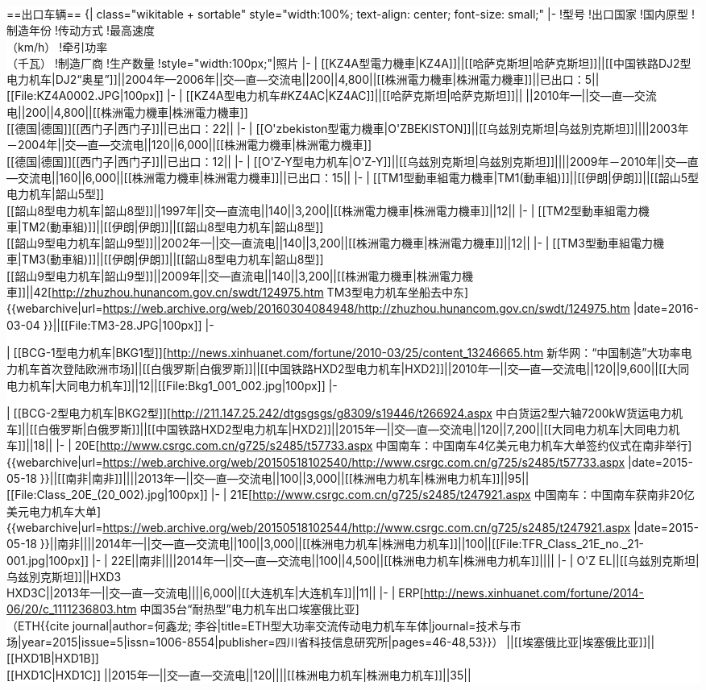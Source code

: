 ==出口车辆==
{| class="wikitable + sortable"  style="width:100%; text-align: center; font-size: small;"
|-
!型号
!出口国家
!国内原型
!制造年份
!传动方式
!最高速度<br>（km/h）
!牵引功率<br>（千瓦）
!制造厂商
!生产数量
!style="width:100px;"|照片
|-
| [[KZ4A型電力機車|KZ4A]]||[[哈萨克斯坦|哈萨克斯坦]]||[[中国铁路DJ2型电力机车|DJ2“奥星”]]||2004年—2006年||交—直—交流电||200||4,800||[[株洲電力機車|株洲電力機車]]||已出口：5||[[File:KZ4A0002.JPG|100px]]
|-
| [[KZ4A型电力机车#KZ4AC|KZ4AC]]||[[哈萨克斯坦|哈萨克斯坦]]|| ||2010年—||交—直—交流电||200||4,800||[[株洲電力機車|株洲電力機車]]<br/>[[德国|德国]][[西门子|西门子]]||已出口：22||
|-
| [[O'zbekiston型電力機車|O'ZBEKISTON]]||[[乌兹別克斯坦|乌兹別克斯坦]]||||2003年－2004年||交—直—交流电||120||6,000||[[株洲電力機車|株洲電力機車]]<br/>[[德国|德国]][[西门子|西门子]]||已出口：12||
|-
| [[O'Z-Y型电力机车|O'Z-Y]]||[[乌兹別克斯坦|乌兹別克斯坦]]||||2009年－2010年||交—直—交流电||160||6,000||[[株洲電力機車|株洲電力機車]]||已出口：15||
|-
| [[TM1型動車組電力機車|TM1(動車組)]]||[[伊朗|伊朗]]||[[韶山5型电力机车|韶山5型]]<br>[[韶山8型电力机车|韶山8型]]||1997年||交—直流电||140||3,200||[[株洲電力機車|株洲電力機車]]||12||
|-
| [[TM2型動車組電力機車|TM2(動車組)]]||[[伊朗|伊朗]]||[[韶山8型电力机车|韶山8型]]<br>[[韶山9型电力机车|韶山9型]]||2002年—||交—直流电||140||3,200||[[株洲電力機車|株洲電力機車]]||12||
|-
| [[TM3型動車組電力機車|TM3(動車組)]]||[[伊朗|伊朗]]||[[韶山8型电力机车|韶山8型]]<br>[[韶山9型电力机车|韶山9型]]||2009年||交—直流电||140||3,200||[[株洲電力機車|株洲電力機車]]||42<ref>[http://zhuzhou.hunancom.gov.cn/swdt/124975.htm TM3型电力机车坐船去中东]{{webarchive|url=https://web.archive.org/web/20160304084948/http://zhuzhou.hunancom.gov.cn/swdt/124975.htm |date=2016-03-04 }}</ref>||[[File:TM3-28.JPG|100px]]
|-

| [[BCG-1型电力机车|BKG1型]]<ref>[http://news.xinhuanet.com/fortune/2010-03/25/content_13246665.htm 新华网：“中国制造”大功率电力机车首次登陆欧洲市场]</ref>||[[白俄罗斯|白俄罗斯]]||[[中国铁路HXD2型电力机车|HXD2]]||2010年—||交—直—交流电||120||9,600||[[大同电力机车|大同电力机车]]||12||[[File:Bkg1_001_002.jpg|100px]]
|-

| [[BCG-2型电力机车|BKG2型]]<ref>[http://211.147.25.242/dtgsgsgs/g8309/s19446/t266924.aspx 中白货运2型六轴7200kW货运电力机车]</ref>||[[白俄罗斯|白俄罗斯]]||[[中国铁路HXD2型电力机车|HXD2]]||2015年—||交—直—交流电||120||7,200||[[大同电力机车|大同电力机车]]||18||
|-
| 20E<ref>[http://www.csrgc.com.cn/g725/s2485/t57733.aspx 中国南车：中国南车4亿美元电力机车大单签约仪式在南非举行] {{webarchive|url=https://web.archive.org/web/20150518102540/http://www.csrgc.com.cn/g725/s2485/t57733.aspx |date=2015-05-18 }}</ref>||[[南非|南非]]||||2013年—||交—直—交流电||100||3,000||[[株洲电力机车|株洲电力机车]]||95||[[File:Class_20E_(20_002).jpg|100px]]
|-
| 21E<ref>[http://www.csrgc.com.cn/g725/s2485/t247921.aspx 中国南车：中国南车获南非20亿美元电力机车大单] {{webarchive|url=https://web.archive.org/web/20150518102544/http://www.csrgc.com.cn/g725/s2485/t247921.aspx |date=2015-05-18 }}</ref>||南非||||2014年—||交—直—交流电||100||3,000||[[株洲电力机车|株洲电力机车]]||100||[[File:TFR_Class_21E_no._21-001.jpg|100px]]
|-
| 22E||南非||||2014年—||交—直—交流电||100||4,500||[[株洲电力机车|株洲电力机车]]||||
|-
| O'Z EL||[[乌兹別克斯坦|乌兹別克斯坦]]||HXD3<br/>HXD3C||2013年—||交—直—交流电||||6,000||[[大连机车|大连机车]]||11||
|-
| ERP<ref>[http://news.xinhuanet.com/fortune/2014-06/20/c_1111236803.htm 中国35台“耐热型”电力机车出口埃塞俄比亚]</ref><br />（ETH<ref>{{cite journal|author=何鑫龙; 李谷|title=ETH型大功率交流传动电力机车车体|journal=技术与市场|year=2015|issue=5|issn=1006-8554|publisher=四川省科技信息研究所|pages=46-48,53}}</ref>） ||[[埃塞俄比亚|埃塞俄比亚]]|| [[HXD1B|HXD1B]]<br />[[HXD1C|HXD1C]] ||2015年—||交—直—交流电||120||||[[株洲电力机车|株洲电力机车]]||35||